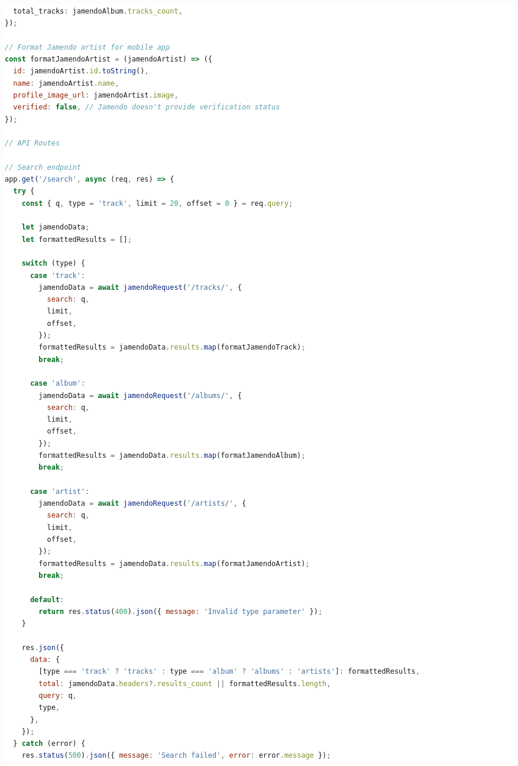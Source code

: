 ```javascript
  total_tracks: jamendoAlbum.tracks_count,
});

// Format Jamendo artist for mobile app
const formatJamendoArtist = (jamendoArtist) => ({
  id: jamendoArtist.id.toString(),
  name: jamendoArtist.name,
  profile_image_url: jamendoArtist.image,
  verified: false, // Jamendo doesn't provide verification status
});

// API Routes

// Search endpoint
app.get('/search', async (req, res) => {
  try {
    const { q, type = 'track', limit = 20, offset = 0 } = req.query;

    let jamendoData;
    let formattedResults = [];

    switch (type) {
      case 'track':
        jamendoData = await jamendoRequest('/tracks/', {
          search: q,
          limit,
          offset,
        });
        formattedResults = jamendoData.results.map(formatJamendoTrack);
        break;

      case 'album':
        jamendoData = await jamendoRequest('/albums/', {
          search: q,
          limit,
          offset,
        });
        formattedResults = jamendoData.results.map(formatJamendoAlbum);
        break;

      case 'artist':
        jamendoData = await jamendoRequest('/artists/', {
          search: q,
          limit,
          offset,
        });
        formattedResults = jamendoData.results.map(formatJamendoArtist);
        break;

      default:
        return res.status(400).json({ message: 'Invalid type parameter' });
    }

    res.json({
      data: {
        [type === 'track' ? 'tracks' : type === 'album' ? 'albums' : 'artists']: formattedResults,
        total: jamendoData.headers?.results_count || formattedResults.length,
        query: q,
        type,
      },
    });
  } catch (error) {
    res.status(500).json({ message: 'Search failed', error: error.message });
```